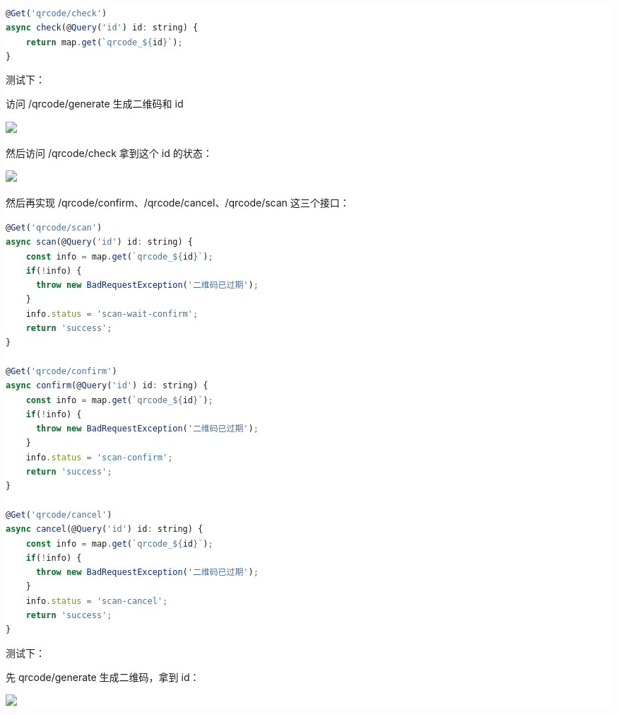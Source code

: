 ```javascript
@Get('qrcode/check')
async check(@Query('id') id: string) {
    return map.get(`qrcode_${id}`);
}
```
测试下：

访问 /qrcode/generate 生成二维码和 id

![](//liushuaiyang.oss-cn-shanghai.aliyuncs.com/nest-docs/image/第81章-49.png)

然后访问 /qrcode/check 拿到这个 id 的状态：

![](//liushuaiyang.oss-cn-shanghai.aliyuncs.com/nest-docs/image/第81章-50.png)

然后再实现 /qrcode/confirm、/qrcode/cancel、/qrcode/scan 这三个接口：

```javascript
@Get('qrcode/scan')
async scan(@Query('id') id: string) {
    const info = map.get(`qrcode_${id}`);
    if(!info) {
      throw new BadRequestException('二维码已过期');
    }
    info.status = 'scan-wait-confirm';
    return 'success';
}

@Get('qrcode/confirm')
async confirm(@Query('id') id: string) {
    const info = map.get(`qrcode_${id}`);
    if(!info) {
      throw new BadRequestException('二维码已过期');
    }
    info.status = 'scan-confirm';
    return 'success';
}

@Get('qrcode/cancel')
async cancel(@Query('id') id: string) {
    const info = map.get(`qrcode_${id}`);
    if(!info) {
      throw new BadRequestException('二维码已过期');
    }
    info.status = 'scan-cancel';
    return 'success';
}
```
测试下：

先 qrcode/generate 生成二维码，拿到 id：

![](//liushuaiyang.oss-cn-shanghai.aliyuncs.com/nest-docs/image/第81章-51.png)
